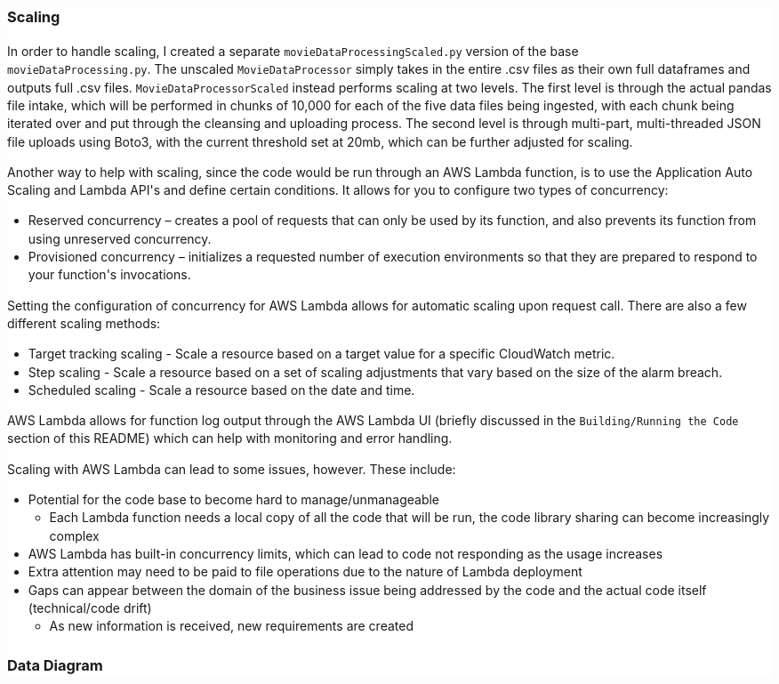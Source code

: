 ### Scaling  
In order to handle scaling, I created a separate `movieDataProcessingScaled.py` version of the base   
`movieDataProcessing.py`. The unscaled `MovieDataProcessor` simply takes in the entire .csv files as their own full  dataframes and outputs full .csv files. `MovieDataProcessorScaled` instead performs scaling at two levels. The first  level is through the actual pandas file intake, which will be performed in chunks of 10,000 for each of the five data  files being ingested, with each chunk being iterated over and put through the cleansing and uploading process. The  second level is through multi-part, multi-threaded JSON file uploads using Boto3, with the current threshold set at 20mb, which can be further adjusted for scaling.  

Another way to help with scaling, since the code would be run through an AWS Lambda function, is to use the Application Auto Scaling and Lambda API's and define certain conditions. It allows for you to configure two types of concurrency:
- Reserved concurrency – creates a pool of requests that can only be used by its function, and also prevents its function from using unreserved concurrency.
- Provisioned concurrency – initializes a requested number of execution environments so that they are prepared to respond to your function's invocations.

Setting the configuration of concurrency for AWS Lambda allows for automatic scaling upon request call. There are also a few different scaling methods:
- Target tracking scaling - Scale a resource based on a target value for a specific CloudWatch metric.
- Step scaling - Scale a resource based on a set of scaling adjustments that vary based on the size of the alarm breach.
- Scheduled scaling - Scale a resource based on the date and time.

AWS Lambda allows for function log output through the AWS Lambda UI (briefly discussed in the `Building/Running the Code` section of this README) which can help with monitoring and error handling.

Scaling with AWS Lambda can lead to some issues, however. These include:
- Potential for the code base to become hard to manage/unmanageable
	- Each Lambda function needs a local copy of all the code that will be run, the code library sharing can become increasingly complex
-  AWS Lambda has built-in concurrency limits, which can lead to code not responding as the usage increases
-  Extra attention may need to be paid to file operations due to the nature of Lambda deployment
-  Gaps can appear between the domain of the business issue being addressed by the code and the actual code itself (technical/code drift)
	- As new information is received, new requirements are created
### Data Diagram